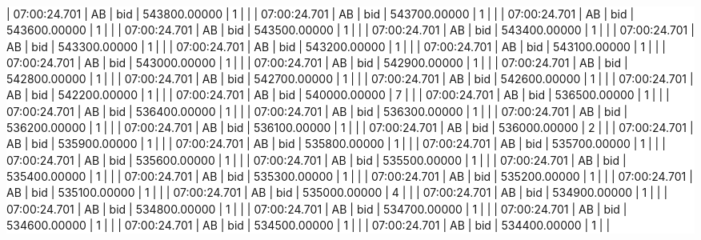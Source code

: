 | 07:00:24.701 | AB | bid | 543800.00000 | 1 |  |
| 07:00:24.701 | AB | bid | 543700.00000 | 1 |  |
| 07:00:24.701 | AB | bid | 543600.00000 | 1 |  |
| 07:00:24.701 | AB | bid | 543500.00000 | 1 |  |
| 07:00:24.701 | AB | bid | 543400.00000 | 1 |  |
| 07:00:24.701 | AB | bid | 543300.00000 | 1 |  |
| 07:00:24.701 | AB | bid | 543200.00000 | 1 |  |
| 07:00:24.701 | AB | bid | 543100.00000 | 1 |  |
| 07:00:24.701 | AB | bid | 543000.00000 | 1 |  |
| 07:00:24.701 | AB | bid | 542900.00000 | 1 |  |
| 07:00:24.701 | AB | bid | 542800.00000 | 1 |  |
| 07:00:24.701 | AB | bid | 542700.00000 | 1 |  |
| 07:00:24.701 | AB | bid | 542600.00000 | 1 |  |
| 07:00:24.701 | AB | bid | 542200.00000 | 1 |  |
| 07:00:24.701 | AB | bid | 540000.00000 | 7 |  |
| 07:00:24.701 | AB | bid | 536500.00000 | 1 |  |
| 07:00:24.701 | AB | bid | 536400.00000 | 1 |  |
| 07:00:24.701 | AB | bid | 536300.00000 | 1 |  |
| 07:00:24.701 | AB | bid | 536200.00000 | 1 |  |
| 07:00:24.701 | AB | bid | 536100.00000 | 1 |  |
| 07:00:24.701 | AB | bid | 536000.00000 | 2 |  |
| 07:00:24.701 | AB | bid | 535900.00000 | 1 |  |
| 07:00:24.701 | AB | bid | 535800.00000 | 1 |  |
| 07:00:24.701 | AB | bid | 535700.00000 | 1 |  |
| 07:00:24.701 | AB | bid | 535600.00000 | 1 |  |
| 07:00:24.701 | AB | bid | 535500.00000 | 1 |  |
| 07:00:24.701 | AB | bid | 535400.00000 | 1 |  |
| 07:00:24.701 | AB | bid | 535300.00000 | 1 |  |
| 07:00:24.701 | AB | bid | 535200.00000 | 1 |  |
| 07:00:24.701 | AB | bid | 535100.00000 | 1 |  |
| 07:00:24.701 | AB | bid | 535000.00000 | 4 |  |
| 07:00:24.701 | AB | bid | 534900.00000 | 1 |  |
| 07:00:24.701 | AB | bid | 534800.00000 | 1 |  |
| 07:00:24.701 | AB | bid | 534700.00000 | 1 |  |
| 07:00:24.701 | AB | bid | 534600.00000 | 1 |  |
| 07:00:24.701 | AB | bid | 534500.00000 | 1 |  |
| 07:00:24.701 | AB | bid | 534400.00000 | 1 |  |